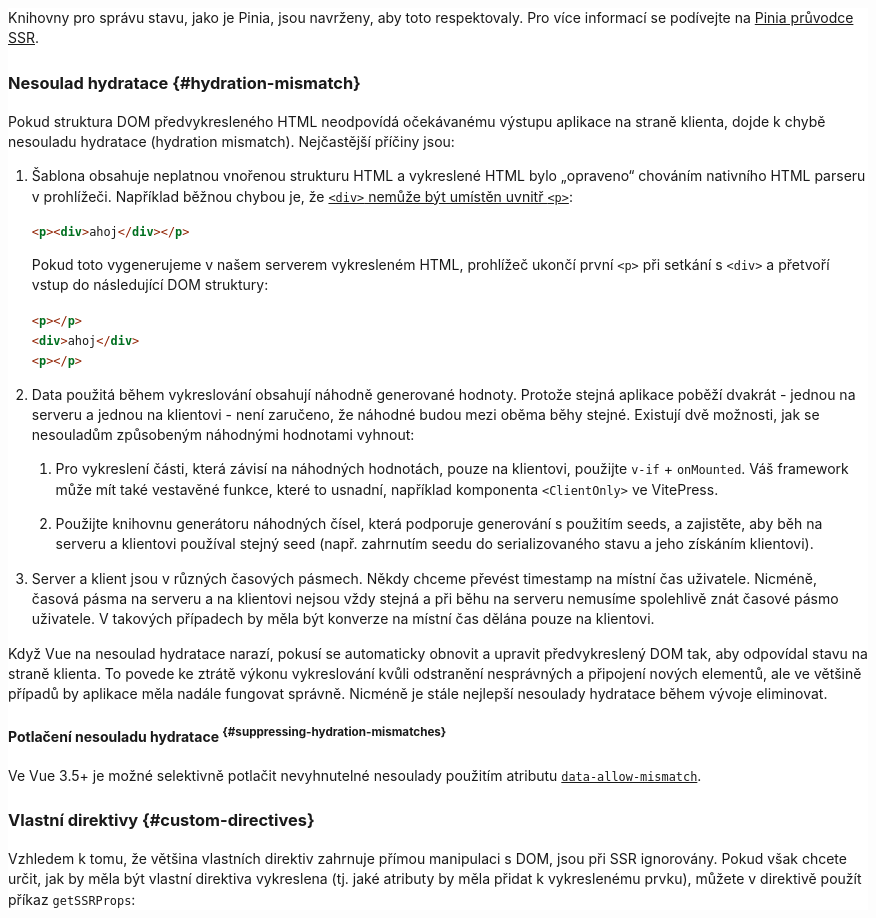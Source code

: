 Knihovny pro správu stavu, jako je Pinia, jsou navrženy, aby toto respektovaly. Pro více informací se podívejte na [Pinia průvodce SSR](https://pinia.vuejs.org/ssr/).

### Nesoulad hydratace {#hydration-mismatch}

Pokud struktura DOM předvykresleného HTML neodpovídá očekávanému výstupu aplikace na straně klienta, dojde k chybě nesouladu hydratace (hydration mismatch). Nejčastější příčiny jsou:

1. Šablona obsahuje neplatnou vnořenou strukturu HTML a vykreslené HTML bylo „opraveno“ chováním nativního HTML parseru v prohlížeči. Například běžnou chybou je, že [`<div>` nemůže být umístěn uvnitř `<p>`](https://stackoverflow.com/questions/8397852/why-cant-the-p-tag-contain-a-div-tag-inside-it):

   ```html
   <p><div>ahoj</div></p>
   ```

   Pokud toto vygenerujeme v našem serverem vykresleném HTML, prohlížeč ukončí první `<p>` při setkání s `<div>` a přetvoří vstup do následující DOM struktury:

   ```html
   <p></p>
   <div>ahoj</div>
   <p></p>
   ```

2. Data použitá během vykreslování obsahují náhodně generované hodnoty. Protože stejná aplikace poběží dvakrát - jednou na serveru a jednou na klientovi - není zaručeno, že náhodné budou mezi oběma běhy stejné. Existují dvě možnosti, jak se nesouladům způsobeným náhodnými hodnotami vyhnout:

   1. Pro vykreslení části, která závisí na náhodných hodnotách, pouze na klientovi, použijte `v-if` + `onMounted`. Váš framework může mít také vestavěné funkce, které to usnadní, například komponenta `<ClientOnly>` ve VitePress.

   2. Použijte knihovnu generátoru náhodných čísel, která podporuje generování s&nbsp;použitím seeds, a zajistěte, aby běh na serveru a klientovi používal stejný seed (např. zahrnutím seedu do serializovaného stavu a jeho získáním klientovi).

3. Server a klient jsou v různých časových pásmech. Někdy chceme převést timestamp na místní čas uživatele. Nicméně, časová pásma na serveru a na klientovi nejsou vždy stejná a při běhu na serveru nemusíme spolehlivě znát časové pásmo uživatele. V&nbsp;takových případech by měla být konverze na místní čas dělána pouze na klientovi.

Když Vue na nesoulad hydratace narazí, pokusí se automaticky obnovit a upravit předvykreslený DOM tak, aby odpovídal stavu na straně klienta. To povede ke ztrátě výkonu vykreslování kvůli odstranění nesprávných a připojení nových elementů, ale ve většině případů by aplikace měla nadále fungovat správně. Nicméně je stále nejlepší nesoulady hydratace během vývoje eliminovat.

#### Potlačení nesouladu hydratace <sup class="vt-badge" data-text="3.5+" /> {#suppressing-hydration-mismatches}

Ve Vue 3.5+ je možné selektivně potlačit nevyhnutelné nesoulady použitím atributu [`data-allow-mismatch`](/api/ssr#data-allow-mismatch).

### Vlastní direktivy {#custom-directives}

Vzhledem k tomu, že většina vlastních direktiv zahrnuje přímou manipulaci s DOM, jsou při SSR ignorovány. Pokud však chcete určit, jak by měla být vlastní direktiva vykreslena (tj. jaké atributy by měla přidat k vykreslenému prvku), můžete v direktivě použít příkaz `getSSRProps`:
